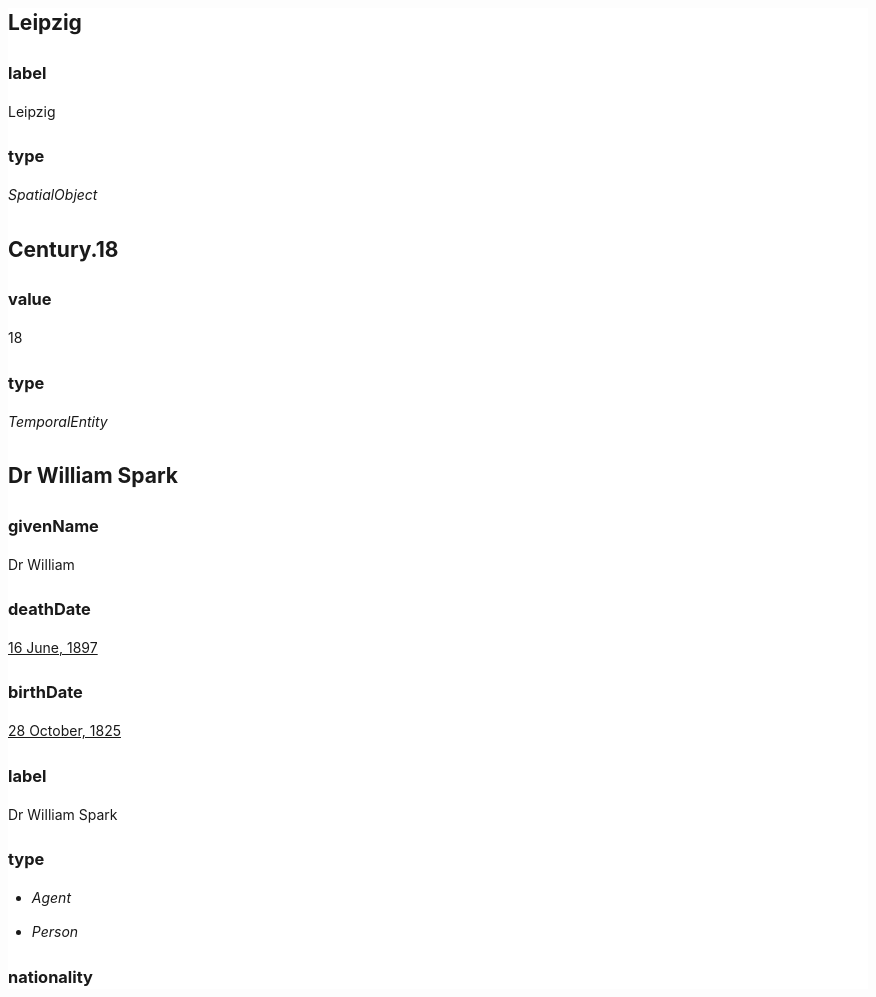 ## Leipzig

### label


Leipzig

### type


*SpatialObject*

## Century.18

### value


18

### type


*TemporalEntity*

## Dr William Spark

### givenName


Dr William

### deathDate


[16 June, 1897](#16-June-1897)

### birthDate


[28 October, 1825](#28-October-1825)

### label


Dr William Spark

### type

 - *Agent*

 - *Person*

### nationality

